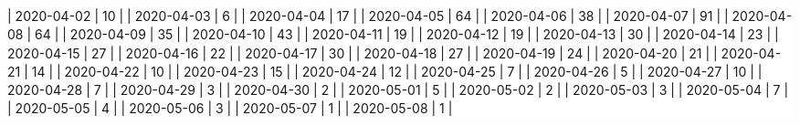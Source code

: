 | 2020-04-02 |        10 |
| 2020-04-03 |         6 |
| 2020-04-04 |        17 |
| 2020-04-05 |        64 |
| 2020-04-06 |        38 |
| 2020-04-07 |        91 |
| 2020-04-08 |        64 |
| 2020-04-09 |        35 |
| 2020-04-10 |        43 |
| 2020-04-11 |        19 |
| 2020-04-12 |        19 |
| 2020-04-13 |        30 |
| 2020-04-14 |        23 |
| 2020-04-15 |        27 |
| 2020-04-16 |        22 |
| 2020-04-17 |        30 |
| 2020-04-18 |        27 |
| 2020-04-19 |        24 |
| 2020-04-20 |        21 |
| 2020-04-21 |        14 |
| 2020-04-22 |        10 |
| 2020-04-23 |        15 |
| 2020-04-24 |        12 |
| 2020-04-25 |         7 |
| 2020-04-26 |         5 |
| 2020-04-27 |        10 |
| 2020-04-28 |         7 |
| 2020-04-29 |         3 |
| 2020-04-30 |         2 |
| 2020-05-01 |         5 |
| 2020-05-02 |         2 |
| 2020-05-03 |         3 |
| 2020-05-04 |         7 |
| 2020-05-05 |         4 |
| 2020-05-06 |         3 |
| 2020-05-07 |         1 |
| 2020-05-08 |         1 |